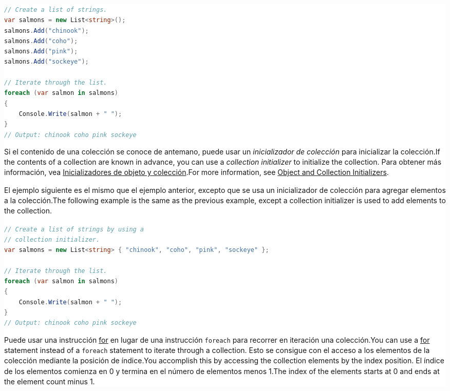 ```csharp  
// Create a list of strings.  
var salmons = new List<string>();  
salmons.Add("chinook");  
salmons.Add("coho");  
salmons.Add("pink");  
salmons.Add("sockeye");  
  
// Iterate through the list.  
foreach (var salmon in salmons)  
{  
    Console.Write(salmon + " ");  
}  
// Output: chinook coho pink sockeye  
```  
  
 <span data-ttu-id="837d7-129">Si el contenido de una colección se conoce de antemano, puede usar un *inicializador de colección* para inicializar la colección.</span><span class="sxs-lookup"><span data-stu-id="837d7-129">If the contents of a collection are known in advance, you can use a *collection initializer* to initialize the collection.</span></span> <span data-ttu-id="837d7-130">Para obtener más información, vea [Inicializadores de objeto y colección](../../../csharp/programming-guide/classes-and-structs/object-and-collection-initializers.md).</span><span class="sxs-lookup"><span data-stu-id="837d7-130">For more information, see [Object and Collection Initializers](../../../csharp/programming-guide/classes-and-structs/object-and-collection-initializers.md).</span></span>  
  
 <span data-ttu-id="837d7-131">El ejemplo siguiente es el mismo que el ejemplo anterior, excepto que se usa un inicializador de colección para agregar elementos a la colección.</span><span class="sxs-lookup"><span data-stu-id="837d7-131">The following example is the same as the previous example, except a collection initializer is used to add elements to the collection.</span></span>  
  
```csharp  
// Create a list of strings by using a  
// collection initializer.  
var salmons = new List<string> { "chinook", "coho", "pink", "sockeye" };  
  
// Iterate through the list.  
foreach (var salmon in salmons)  
{  
    Console.Write(salmon + " ");  
}  
// Output: chinook coho pink sockeye  
```  
  
 <span data-ttu-id="837d7-132">Puede usar una instrucción [for](../../../csharp/language-reference/keywords/for.md) en lugar de una instrucción `foreach` para recorrer en iteración una colección.</span><span class="sxs-lookup"><span data-stu-id="837d7-132">You can use a [for](../../../csharp/language-reference/keywords/for.md) statement instead of a `foreach` statement to iterate through a collection.</span></span> <span data-ttu-id="837d7-133">Esto se consigue con el acceso a los elementos de la colección mediante la posición de índice.</span><span class="sxs-lookup"><span data-stu-id="837d7-133">You accomplish this by accessing the collection elements by the index position.</span></span> <span data-ttu-id="837d7-134">El índice de los elementos comienza en 0 y termina en el número de elementos menos 1.</span><span class="sxs-lookup"><span data-stu-id="837d7-134">The index of the elements starts at 0 and ends at the element count minus 1.</span></span>  
  